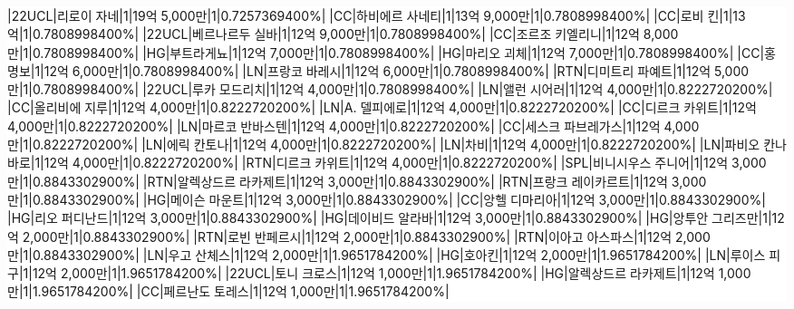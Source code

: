 |22UCL|리로이 자네|1|19억 5,000만|1|0.7257369400%|
|CC|하비에르 사네티|1|13억 9,000만|1|0.7808998400%|
|CC|로비 킨|1|13억|1|0.7808998400%|
|22UCL|베르나르두 실바|1|12억 9,000만|1|0.7808998400%|
|CC|조르조 키엘리니|1|12억 8,000만|1|0.7808998400%|
|HG|부트라게뇨|1|12억 7,000만|1|0.7808998400%|
|HG|마리오 괴체|1|12억 7,000만|1|0.7808998400%|
|CC|홍명보|1|12억 6,000만|1|0.7808998400%|
|LN|프랑코 바레시|1|12억 6,000만|1|0.7808998400%|
|RTN|디미트리 파예트|1|12억 5,000만|1|0.7808998400%|
|22UCL|루카 모드리치|1|12억 4,000만|1|0.7808998400%|
|LN|앨런 시어러|1|12억 4,000만|1|0.8222720200%|
|CC|올리비에 지루|1|12억 4,000만|1|0.8222720200%|
|LN|A. 델피에로|1|12억 4,000만|1|0.8222720200%|
|CC|디르크 카위트|1|12억 4,000만|1|0.8222720200%|
|LN|마르코 반바스텐|1|12억 4,000만|1|0.8222720200%|
|CC|세스크 파브레가스|1|12억 4,000만|1|0.8222720200%|
|LN|에릭 칸토나|1|12억 4,000만|1|0.8222720200%|
|LN|차비|1|12억 4,000만|1|0.8222720200%|
|LN|파비오 칸나바로|1|12억 4,000만|1|0.8222720200%|
|RTN|디르크 카위트|1|12억 4,000만|1|0.8222720200%|
|SPL|비니시우스 주니어|1|12억 3,000만|1|0.8843302900%|
|RTN|알렉상드르 라카제트|1|12억 3,000만|1|0.8843302900%|
|RTN|프랑크 레이카르트|1|12억 3,000만|1|0.8843302900%|
|HG|메이슨 마운트|1|12억 3,000만|1|0.8843302900%|
|CC|앙헬 디마리아|1|12억 3,000만|1|0.8843302900%|
|HG|리오 퍼디난드|1|12억 3,000만|1|0.8843302900%|
|HG|데이비드 알라바|1|12억 3,000만|1|0.8843302900%|
|HG|앙투안 그리즈만|1|12억 2,000만|1|0.8843302900%|
|RTN|로빈 반페르시|1|12억 2,000만|1|0.8843302900%|
|RTN|이아고 아스파스|1|12억 2,000만|1|0.8843302900%|
|LN|우고 산체스|1|12억 2,000만|1|1.9651784200%|
|HG|호아킨|1|12억 2,000만|1|1.9651784200%|
|LN|루이스 피구|1|12억 2,000만|1|1.9651784200%|
|22UCL|토니 크로스|1|12억 1,000만|1|1.9651784200%|
|HG|알렉상드르 라카제트|1|12억 1,000만|1|1.9651784200%|
|CC|페르난도 토레스|1|12억 1,000만|1|1.9651784200%|